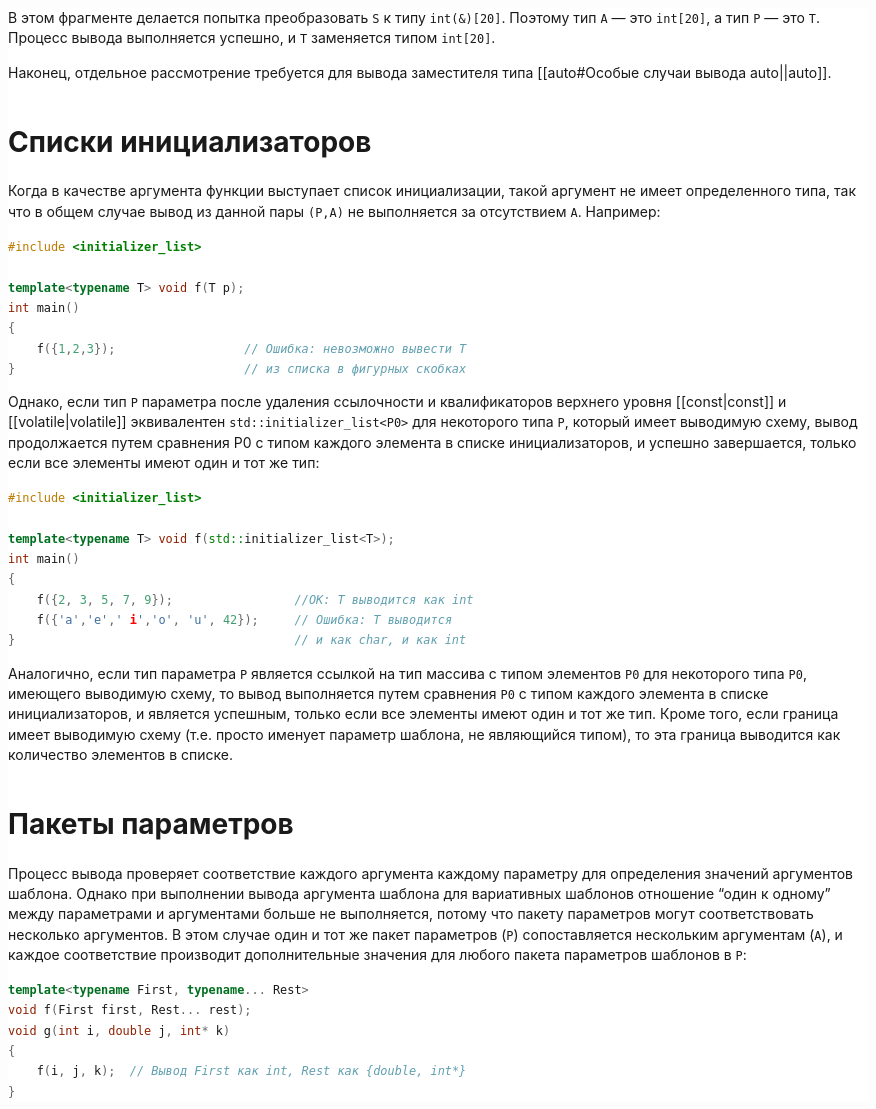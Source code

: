 В этом фрагменте делается попытка преобразовать `S` к типу `int(&)[20]`. Поэтому тип `А` — это `int[20]`, а тип `Р` — это `Т`. Процесс вывода выполняется успешно, и `Т` заменяется типом `int[20]`.

Наконец, отдельное рассмотрение требуется для вывода заместителя типа [[auto#Особые случаи вывода auto||auto]].

# Списки инициализаторов

Когда в качестве аргумента функции выступает список инициализации, такой аргумент не имеет определенного типа, так что в общем случае вывод из данной пары `(Р,А)` не выполняется за отсутствием `А`. Например:
```c++
#include <initializer_list>

template<typename Т> void f(Т p);
int main()
{
	f({1,2,3});                  // Ошибка: невозможно вывести T
}                                // из списка в фигурных скобках
```

Однако, если тип `Р` параметра после удаления ссылочности и квалификаторов верхнего уровня [[const|const]] и [[volatile|volatile]] эквивалентен `std::initializer_list<P0>` для некоторого типа `Р`, который имеет выводимую схему, вывод продолжается путем сравнения Р0 с типом каждого элемента в списке инициализаторов, и успешно завершается, только если все элементы имеют один и тот же тип:
```c++
#include <initializer_list>

template<typename T> void f(std::initializer_list<T>);
int main()
{
	f({2, 3, 5, 7, 9});                 //OK: T выводится как int
	f({'a','e',' i','o', 'u', 42});     // Ошибка: T выводится
}                                       // и как char, и как int
```

Аналогично, если тип параметра `Р` является ссылкой на тип массива с типом элементов `Р0` для некоторого типа `Р0`, имеющего выводимую схему, то вывод выполняется путем сравнения `Р0` с типом каждого элемента в списке инициализаторов, и является успешным, только если все элементы имеют один и тот же тип. Кроме того, если граница имеет выводимую схему (т.е. просто именует параметр шаблона, не являющийся типом), то эта граница выводится как количество элементов в списке.

# Пакеты параметров

Процесс вывода проверяет соответствие каждого аргумента каждому параметру для определения значений аргументов шаблона. Однако при выполнении вывода аргумента шаблона для вариативных шаблонов отношение “один к одному” между параметрами и аргументами больше не выполняется, потому что пакету параметров могут соответствовать несколько аргументов. В этом случае один и тот же пакет параметров (`Р`) сопоставляется нескольким аргументам (`A`), и каждое соответствие производит дополнительные значения для любого пакета параметров шаблонов в `Р`:
```c++
template<typename First, typename... Rest>
void f(First first, Rest... rest);
void g(int i, double j, int* k)
{
	f(i, j, k);  // Вывод First как int, Rest как {double, int*}
}
```
